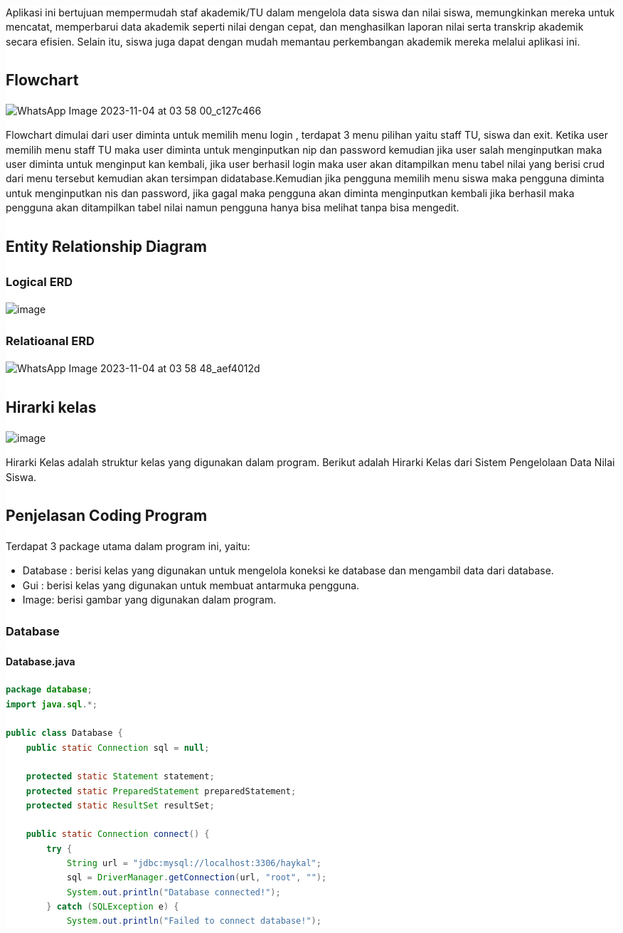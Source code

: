 Aplikasi ini bertujuan mempermudah staf akademik/TU dalam mengelola data siswa dan nilai siswa, memungkinkan mereka untuk mencatat, memperbarui data akademik seperti nilai dengan cepat, dan menghasilkan laporan nilai serta transkrip akademik secara efisien. Selain itu, siswa juga dapat dengan mudah memantau perkembangan akademik mereka melalui aplikasi ini.

## Flowchart
![WhatsApp Image 2023-11-04 at 03 58 00_c127c466](https://github.com/PA-PBOxDBD/PA-PBO-DBD-KELOMPOK-24/assets/121856034/03283f93-0f26-4a6c-9ae5-18dcdde4f337)

Flowchart dimulai dari user diminta untuk memilih menu login , terdapat 3 menu pilihan yaitu staff TU, siswa dan exit. Ketika user memilih menu staff TU maka user diminta untuk menginputkan nip dan password kemudian jika user salah menginputkan maka user diminta untuk menginput kan kembali, jika user berhasil login maka user akan ditampilkan menu tabel nilai yang berisi crud dari menu tersebut kemudian akan tersimpan didatabase.Kemudian jika pengguna memilih menu siswa maka pengguna diminta untuk menginputkan nis dan password, jika gagal maka pengguna akan diminta menginputkan kembali jika berhasil maka pengguna akan ditampilkan tabel nilai namun pengguna hanya bisa melihat tanpa bisa mengedit.

## Entity Relationship Diagram
### Logical ERD

![image](https://github.com/SandrinaAulia/PA-PBO-DBD-KELOMPOK-24/assets/121924124/daa20f6d-b836-4fe6-9f71-0a213afd022b)

### Relatioanal ERD
![WhatsApp Image 2023-11-04 at 03 58 48_aef4012d](https://github.com/PA-PBOxDBD/PA-PBO-DBD-KELOMPOK-24/assets/121856034/b2d17142-3fae-4de3-b4a7-82fdace745fe)


## Hirarki kelas
![image](https://github.com/PA-PBOxDBD/PA-PBO-DBD-KELOMPOK-24/assets/121856034/1b1e4461-2985-46b5-9a9b-f32bbb96ba7d)

Hirarki Kelas adalah struktur kelas yang digunakan dalam program. Berikut adalah Hirarki Kelas dari Sistem Pengelolaan Data Nilai Siswa.

## Penjelasan Coding Program
Terdapat 3 package utama dalam program ini, yaitu:
- Database : berisi kelas yang digunakan untuk mengelola koneksi ke database dan mengambil data dari database.
- Gui : berisi kelas yang digunakan untuk membuat antarmuka pengguna.
- Image: berisi gambar yang digunakan dalam program.

### Database
#### Database.java
```java
package database;
import java.sql.*;

public class Database {
    public static Connection sql = null;

    protected static Statement statement;
    protected static PreparedStatement preparedStatement;
    protected static ResultSet resultSet;
        
    public static Connection connect() {
        try {
            String url = "jdbc:mysql://localhost:3306/haykal";
            sql = DriverManager.getConnection(url, "root", "");
            System.out.println("Database connected!");
        } catch (SQLException e) {
            System.out.println("Failed to connect database!");
```